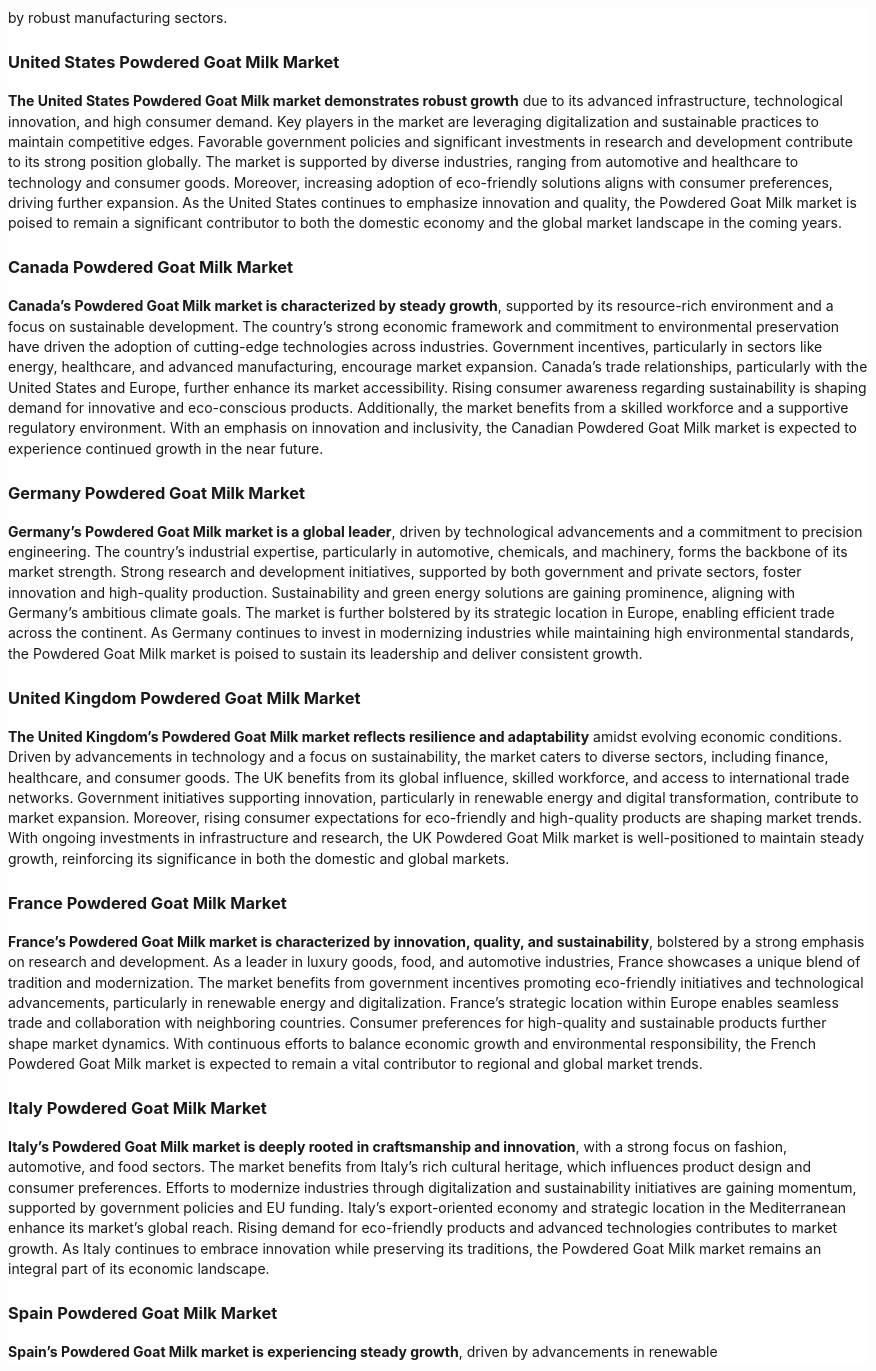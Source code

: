 by robust manufacturing sectors.</span></em></p></blockquote><h3><strong>United States Powdered Goat Milk Market</strong></h3><p><strong>The United States Powdered Goat Milk market demonstrates robust growth</strong> due to its advanced infrastructure, technological innovation, and high consumer demand. Key players in the market are leveraging digitalization and sustainable practices to maintain competitive edges. Favorable government policies and significant investments in research and development contribute to its strong position globally. The market is supported by diverse industries, ranging from automotive and healthcare to technology and consumer goods. Moreover, increasing adoption of eco-friendly solutions aligns with consumer preferences, driving further expansion. As the United States continues to emphasize innovation and quality, the Powdered Goat Milk market is poised to remain a significant contributor to both the domestic economy and the global market landscape in the coming years.</p><h3><strong>Canada Powdered Goat Milk Market</strong></h3><p><strong>Canada&rsquo;s Powdered Goat Milk market is characterized by steady growth</strong>, supported by its resource-rich environment and a focus on sustainable development. The country&rsquo;s strong economic framework and commitment to environmental preservation have driven the adoption of cutting-edge technologies across industries. Government incentives, particularly in sectors like energy, healthcare, and advanced manufacturing, encourage market expansion. Canada&rsquo;s trade relationships, particularly with the United States and Europe, further enhance its market accessibility. Rising consumer awareness regarding sustainability is shaping demand for innovative and eco-conscious products. Additionally, the market benefits from a skilled workforce and a supportive regulatory environment. With an emphasis on innovation and inclusivity, the Canadian Powdered Goat Milk market is expected to experience continued growth in the near future.</p><h3><strong>Germany Powdered Goat Milk Market</strong></h3><p><strong>Germany&rsquo;s Powdered Goat Milk market is a global leader</strong>, driven by technological advancements and a commitment to precision engineering. The country&rsquo;s industrial expertise, particularly in automotive, chemicals, and machinery, forms the backbone of its market strength. Strong research and development initiatives, supported by both government and private sectors, foster innovation and high-quality production. Sustainability and green energy solutions are gaining prominence, aligning with Germany&rsquo;s ambitious climate goals. The market is further bolstered by its strategic location in Europe, enabling efficient trade across the continent. As Germany continues to invest in modernizing industries while maintaining high environmental standards, the Powdered Goat Milk market is poised to sustain its leadership and deliver consistent growth.</p><h3><strong>United Kingdom Powdered Goat Milk Market</strong></h3><p><strong>The United Kingdom&rsquo;s Powdered Goat Milk market reflects resilience and adaptability</strong> amidst evolving economic conditions. Driven by advancements in technology and a focus on sustainability, the market caters to diverse sectors, including finance, healthcare, and consumer goods. The UK benefits from its global influence, skilled workforce, and access to international trade networks. Government initiatives supporting innovation, particularly in renewable energy and digital transformation, contribute to market expansion. Moreover, rising consumer expectations for eco-friendly and high-quality products are shaping market trends. With ongoing investments in infrastructure and research, the UK Powdered Goat Milk market is well-positioned to maintain steady growth, reinforcing its significance in both the domestic and global markets.</p><h3><strong>France Powdered Goat Milk Market</strong></h3><p><strong>France&rsquo;s Powdered Goat Milk market is characterized by innovation, quality, and sustainability</strong>, bolstered by a strong emphasis on research and development. As a leader in luxury goods, food, and automotive industries, France showcases a unique blend of tradition and modernization. The market benefits from government incentives promoting eco-friendly initiatives and technological advancements, particularly in renewable energy and digitalization. France&rsquo;s strategic location within Europe enables seamless trade and collaboration with neighboring countries. Consumer preferences for high-quality and sustainable products further shape market dynamics. With continuous efforts to balance economic growth and environmental responsibility, the French Powdered Goat Milk market is expected to remain a vital contributor to regional and global market trends.</p><h3><strong>Italy Powdered Goat Milk Market</strong></h3><p><strong>Italy&rsquo;s Powdered Goat Milk market is deeply rooted in craftsmanship and innovation</strong>, with a strong focus on fashion, automotive, and food sectors. The market benefits from Italy&rsquo;s rich cultural heritage, which influences product design and consumer preferences. Efforts to modernize industries through digitalization and sustainability initiatives are gaining momentum, supported by government policies and EU funding. Italy&rsquo;s export-oriented economy and strategic location in the Mediterranean enhance its market&rsquo;s global reach. Rising demand for eco-friendly products and advanced technologies contributes to market growth. As Italy continues to embrace innovation while preserving its traditions, the Powdered Goat Milk market remains an integral part of its economic landscape.</p><h3><strong>Spain Powdered Goat Milk Market</strong></h3><p><strong>Spain&rsquo;s Powdered Goat Milk market is experiencing steady growth</strong>, driven by advancements in renewable